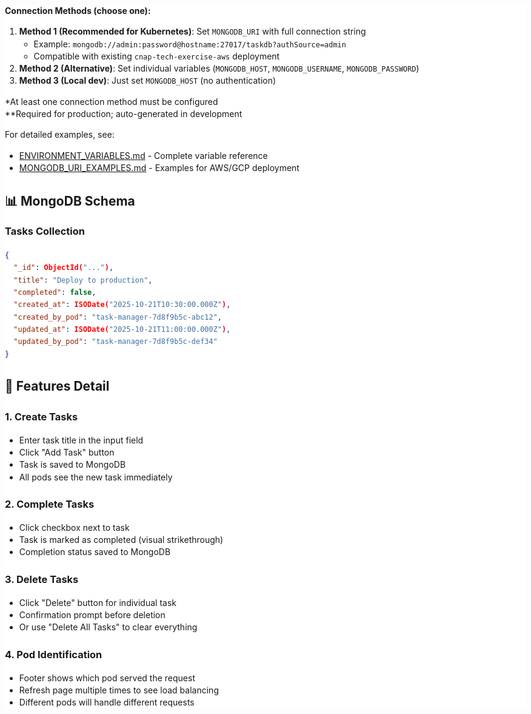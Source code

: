 **Connection Methods (choose one):**
1. **Method 1 (Recommended for Kubernetes)**: Set `MONGODB_URI` with full connection string
   - Example: `mongodb://admin:password@hostname:27017/taskdb?authSource=admin`
   - Compatible with existing `cnap-tech-exercise-aws` deployment
2. **Method 2 (Alternative)**: Set individual variables (`MONGODB_HOST`, `MONGODB_USERNAME`, `MONGODB_PASSWORD`)
3. **Method 3 (Local dev)**: Just set `MONGODB_HOST` (no authentication)

*At least one connection method must be configured  
**Required for production; auto-generated in development

For detailed examples, see:
- [ENVIRONMENT_VARIABLES.md](docs/ENVIRONMENT_VARIABLES.md) - Complete variable reference
- [MONGODB_URI_EXAMPLES.md](docs/MONGODB_URI_EXAMPLES.md) - Examples for AWS/GCP deployment

## 📊 MongoDB Schema

### Tasks Collection

```json
{
  "_id": ObjectId("..."),
  "title": "Deploy to production",
  "completed": false,
  "created_at": ISODate("2025-10-21T10:30:00.000Z"),
  "created_by_pod": "task-manager-7d8f9b5c-abc12",
  "updated_at": ISODate("2025-10-21T11:00:00.000Z"),
  "updated_by_pod": "task-manager-7d8f9b5c-def34"
}
```

## 🎨 Features Detail

### 1. Create Tasks
- Enter task title in the input field
- Click "Add Task" button
- Task is saved to MongoDB
- All pods see the new task immediately

### 2. Complete Tasks
- Click checkbox next to task
- Task is marked as completed (visual strikethrough)
- Completion status saved to MongoDB

### 3. Delete Tasks
- Click "Delete" button for individual task
- Confirmation prompt before deletion
- Or use "Delete All Tasks" to clear everything

### 4. Pod Identification
- Footer shows which pod served the request
- Refresh page multiple times to see load balancing
- Different pods will handle different requests
